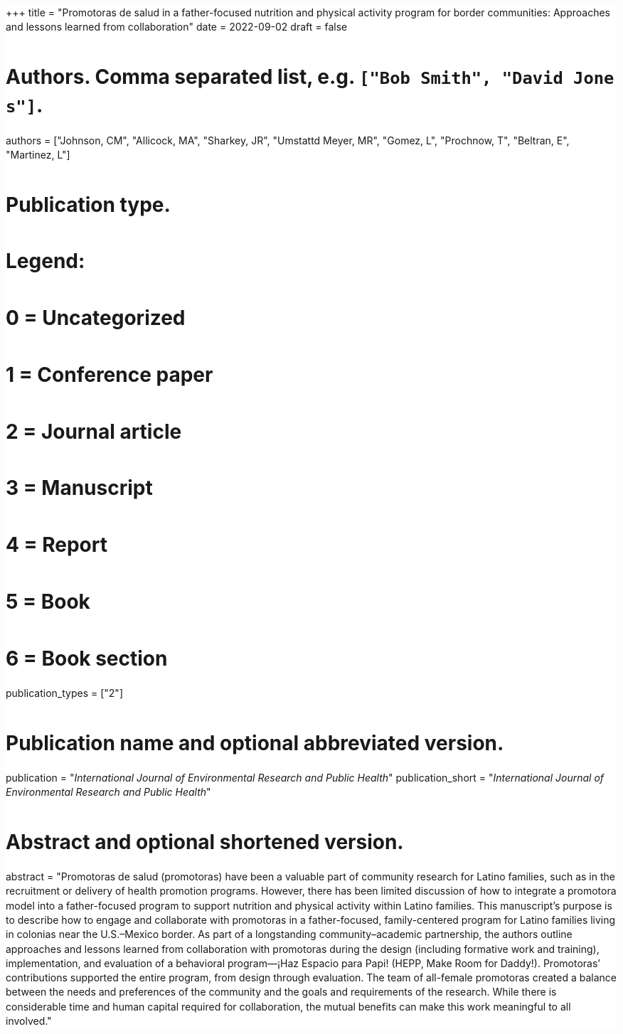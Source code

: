 +++
title = "Promotoras de salud in a father-focused nutrition and physical activity program for border communities: Approaches and lessons learned from collaboration"
date = 2022-09-02
draft = false

# Authors. Comma separated list, e.g. `["Bob Smith", "David Jones"]`.
authors = ["Johnson, CM", "Allicock, MA", "Sharkey, JR", "Umstattd Meyer, MR", "Gomez, L",  "Prochnow, T", "Beltran, E",  "Martinez, L"]

# Publication type.
# Legend:
# 0 = Uncategorized
# 1 = Conference paper
# 2 = Journal article
# 3 = Manuscript
# 4 = Report
# 5 = Book
# 6 = Book section
publication_types = ["2"]

# Publication name and optional abbreviated version.
publication = "*International Journal of Environmental Research and Public Health*"
publication_short = "*International Journal of Environmental Research and Public Health*"

# Abstract and optional shortened version.
 abstract = "Promotoras de salud (promotoras) have been a valuable part of community research for Latino families, such as in the recruitment or delivery of health promotion programs. However, there has been limited discussion of how to integrate a promotora model into a father-focused program to support nutrition and physical activity within Latino families. This manuscript’s purpose is to describe how to engage and collaborate with promotoras in a father-focused, family-centered program for Latino families living in colonias near the U.S.–Mexico border. As part of a longstanding community–academic partnership, the authors outline approaches and lessons learned from collaboration with promotoras during the design (including formative work and training), implementation, and evaluation of a behavioral program—¡Haz Espacio para Papi! (HEPP, Make Room for Daddy!). Promotoras’ contributions supported the entire program, from design through evaluation. The team of all-female promotoras created a balance between the needs and preferences of the community and the goals and requirements of the research. While there is considerable time and human capital required for collaboration, the mutual benefits can make this work meaningful to all involved."
